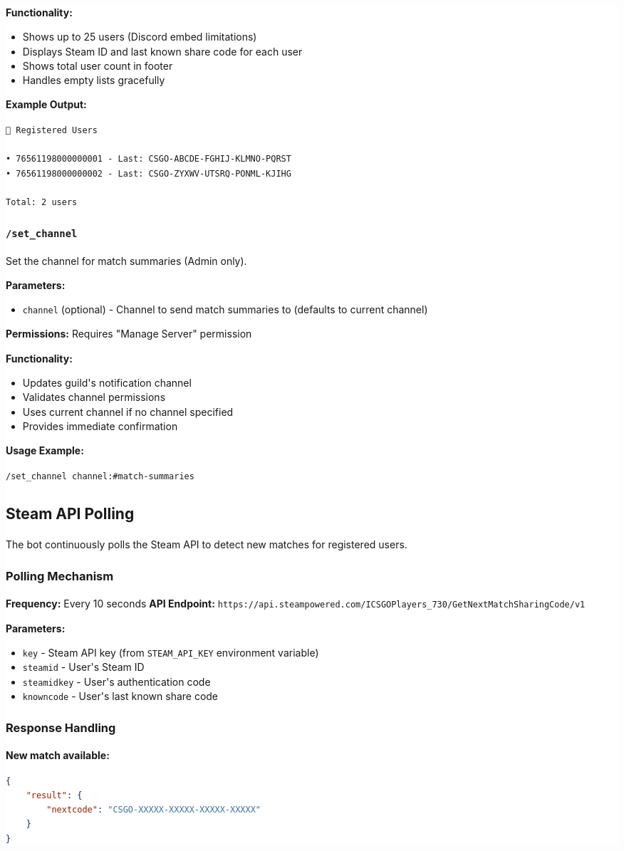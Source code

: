 **Functionality:**
- Shows up to 25 users (Discord embed limitations)
- Displays Steam ID and last known share code for each user
- Shows total user count in footer
- Handles empty lists gracefully

**Example Output:**
```
👥 Registered Users

• 76561198000000001 - Last: CSGO-ABCDE-FGHIJ-KLMNO-PQRST
• 76561198000000002 - Last: CSGO-ZYXWV-UTSRQ-PONML-KJIHG

Total: 2 users
```

### `/set_channel`

Set the channel for match summaries (Admin only).

**Parameters:**
- `channel` (optional) - Channel to send match summaries to (defaults to current channel)

**Permissions:** Requires "Manage Server" permission

**Functionality:**
- Updates guild's notification channel
- Validates channel permissions
- Uses current channel if no channel specified
- Provides immediate confirmation

**Usage Example:**
```
/set_channel channel:#match-summaries
```

## Steam API Polling

The bot continuously polls the Steam API to detect new matches for registered users.

### Polling Mechanism

**Frequency:** Every 10 seconds
**API Endpoint:** `https://api.steampowered.com/ICSGOPlayers_730/GetNextMatchSharingCode/v1`

**Parameters:**
- `key` - Steam API key (from `STEAM_API_KEY` environment variable)
- `steamid` - User's Steam ID
- `steamidkey` - User's authentication code
- `knowncode` - User's last known share code

### Response Handling

**New match available:**
```json
{
    "result": {
        "nextcode": "CSGO-XXXXX-XXXXX-XXXXX-XXXXX"
    }
}
```
